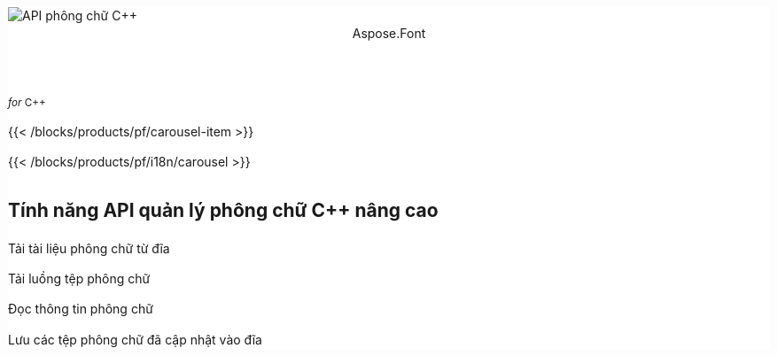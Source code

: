  </div>
 
 <div class="d1-logo">
  <img width="70" height="75" alt="API phông chữ C++" src="https://www.aspose.cloud/templates/aspose/img/products/font/aspose_font-for-cpp.svg"/>
  <header>
   Aspose.Font
  </header>
  <footer>
   <small>
    <em>
     for
    </em>
    C++
   </small>
  </footer>
 </div>
 
</div>

{{< /blocks/products/pf/carousel-item >}}

{{< /blocks/products/pf/i18n/carousel >}}



<div class="container-fluid features-section bg-gray singleproduct">
 <a class="anchor" id="features" name="features">
 </a>
 <div class="row">
  <div class="container">
   <h2 class="h2title">
    Tính năng API quản lý phông chữ C++ nâng cao
   </h2>
   <p>
   </p>
   <div class="col-lg-4">
    <em class="fa fa-upload ico-blue fa-2x col-lg-2">
    </em>
    <p class="col-lg-10">
     Tải tài liệu phông chữ từ đĩa
    </p>
   </div>
   <div class="col-lg-4">
    <em class="fa fa-repeat ico-blue fa-2x col-lg-2">
    </em>
    <p class="col-lg-10">
     Tải luồng tệp phông chữ
    </p>
   </div>
   <div class="col-lg-4">
    <em class="fa fa-pencil-square-o ico-blue fa-2x col-lg-2">
    </em>
    <p class="col-lg-10">
     Đọc thông tin phông chữ
    </p>
   </div>
   <div class="col-lg-4">
    <em class="fa fa-floppy-o ico-blue fa-2x col-lg-2">
    </em>
    <p class="col-lg-10">
     Lưu các tệp phông chữ đã cập nhật vào đĩa
    </p>
   </div>
   <div class="col-lg-4">
    <em class="fa fa-book ico-blue fa-2x col-lg-2">
    </em>